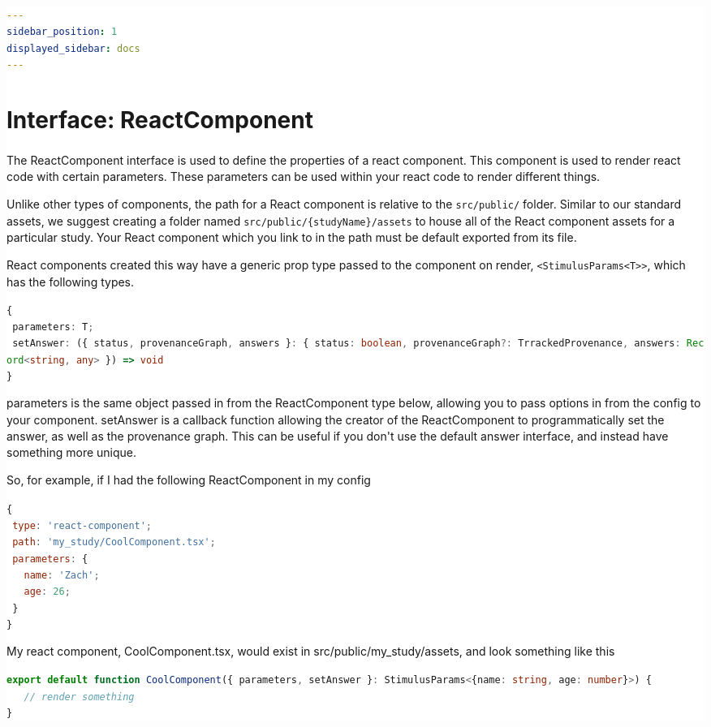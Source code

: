 ```yaml
---
sidebar_position: 1
displayed_sidebar: docs
---
```


# Interface: ReactComponent

The ReactComponent interface is used to define the properties of a react component. This component is used to render react code with certain parameters. These parameters can be used within your react code to render different things.

Unlike other types of components, the path for a React component is relative to the `src/public/` folder.
Similar to our standard assets, we suggest creating a folder named `src/public/{studyName}/assets` to house all of the React component assets for a particular study.
Your React component which you link to in the path must be default exported from its file.

React components created this way have a generic prop type passed to the component on render, `<StimulusParams<T>>`, which has the following types.
```ts
{
 parameters: T;
 setAnswer: ({ status, provenanceGraph, answers }: { status: boolean, provenanceGraph?: TrrackedProvenance, answers: Record<string, any> }) => void
}
```
parameters is the same object passed in from the ReactComponent type below, allowing you to pass options in from the config to your component.
setAnswer is a callback function allowing the creator of the ReactComponent to programmatically set the answer, as well as the provenance graph. This can be useful if you don't use the default answer interface, and instead have something more unique.

So, for example, if I had the following ReactComponent in my config
```js
{
 type: 'react-component';
 path: 'my_study/CoolComponent.tsx';
 parameters: {
   name: 'Zach';
   age: 26;
 }
}
```

My react component, CoolComponent.tsx, would exist in src/public/my_study/assets, and look something like this

```ts
export default function CoolComponent({ parameters, setAnswer }: StimulusParams<{name: string, age: number}>) {
   // render something
}
```
